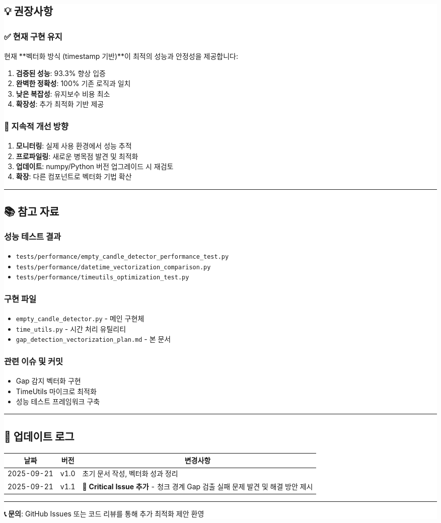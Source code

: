 ## 💡 권장사항

### **✅ 현재 구현 유지**

현재 **벡터화 방식 (timestamp 기반)**이 최적의 성능과 안정성을 제공합니다:

1. **검증된 성능**: 93.3% 향상 입증
2. **완벽한 정확성**: 100% 기존 로직과 일치
3. **낮은 복잡성**: 유지보수 비용 최소
4. **확장성**: 추가 최적화 기반 제공

### **🔄 지속적 개선 방향**

1. **모니터링**: 실제 사용 환경에서 성능 추적
2. **프로파일링**: 새로운 병목점 발견 및 최적화
3. **업데이트**: numpy/Python 버전 업그레이드 시 재검토
4. **확장**: 다른 컴포넌트로 벡터화 기법 확산

---

## 📚 참고 자료

### **성능 테스트 결과**
- `tests/performance/empty_candle_detector_performance_test.py`
- `tests/performance/datetime_vectorization_comparison.py`
- `tests/performance/timeutils_optimization_test.py`

### **구현 파일**
- `empty_candle_detector.py` - 메인 구현체
- `time_utils.py` - 시간 처리 유틸리티
- `gap_detection_vectorization_plan.md` - 본 문서

### **관련 이슈 및 커밋**
- Gap 감지 벡터화 구현
- TimeUtils 마이크로 최적화
- 성능 테스트 프레임워크 구축

---

## 🔄 업데이트 로그

| 날짜 | 버전 | 변경사항 |
|------|------|----------|
| 2025-09-21 | v1.0 | 초기 문서 작성, 벡터화 성과 정리 |
| 2025-09-21 | v1.1 | 🚨 **Critical Issue 추가** - 청크 경계 Gap 검출 실패 문제 발견 및 해결 방안 제시 |

---

**📞 문의**: GitHub Issues 또는 코드 리뷰를 통해 추가 최적화 제안 환영
